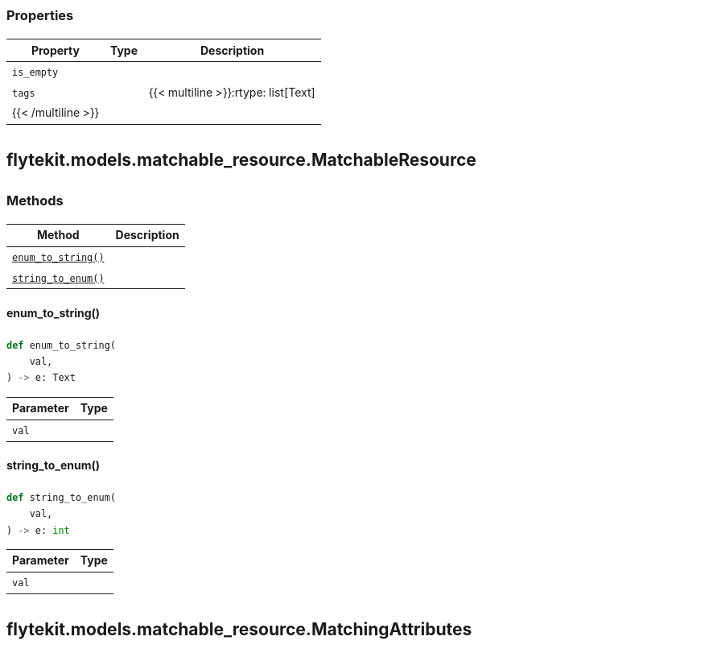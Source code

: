 
### Properties

| Property | Type | Description |
|-|-|-|
| `is_empty` |  |  |
| `tags` |  | {{< multiline >}}:rtype: list[Text]
{{< /multiline >}} |

## flytekit.models.matchable_resource.MatchableResource

### Methods

| Method | Description |
|-|-|
| [`enum_to_string()`](#enum_to_string) |  |
| [`string_to_enum()`](#string_to_enum) |  |


#### enum_to_string()

```python
def enum_to_string(
    val,
) -> e: Text
```
| Parameter | Type |
|-|-|
| `val` |  |

#### string_to_enum()

```python
def string_to_enum(
    val,
) -> e: int
```
| Parameter | Type |
|-|-|
| `val` |  |

## flytekit.models.matchable_resource.MatchingAttributes
